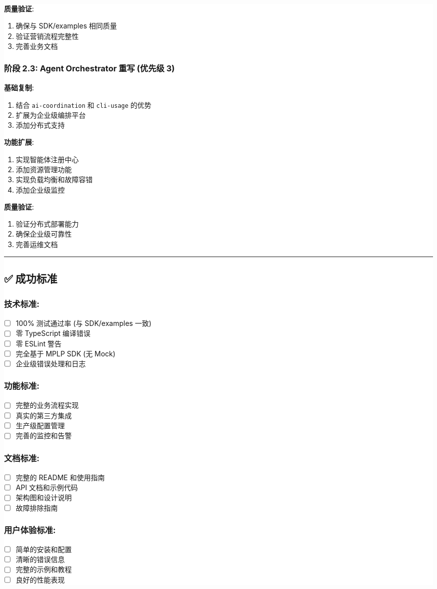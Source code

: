 **质量验证**:
1. 确保与 SDK/examples 相同质量
2. 验证营销流程完整性
3. 完善业务文档

### **阶段 2.3: Agent Orchestrator 重写** (优先级 3)

**基础复制**:
1. 结合 `ai-coordination` 和 `cli-usage` 的优势
2. 扩展为企业级编排平台
3. 添加分布式支持

**功能扩展**:
1. 实现智能体注册中心
2. 添加资源管理功能
3. 实现负载均衡和故障容错
4. 添加企业级监控

**质量验证**:
1. 验证分布式部署能力
2. 确保企业级可靠性
3. 完善运维文档

---

## ✅ **成功标准**

### **技术标准**:
- [ ] 100% 测试通过率 (与 SDK/examples 一致)
- [ ] 零 TypeScript 编译错误
- [ ] 零 ESLint 警告
- [ ] 完全基于 MPLP SDK (无 Mock)
- [ ] 企业级错误处理和日志

### **功能标准**:
- [ ] 完整的业务流程实现
- [ ] 真实的第三方集成
- [ ] 生产级配置管理
- [ ] 完善的监控和告警

### **文档标准**:
- [ ] 完整的 README 和使用指南
- [ ] API 文档和示例代码
- [ ] 架构图和设计说明
- [ ] 故障排除指南

### **用户体验标准**:
- [ ] 简单的安装和配置
- [ ] 清晰的错误信息
- [ ] 完整的示例和教程
- [ ] 良好的性能表现
